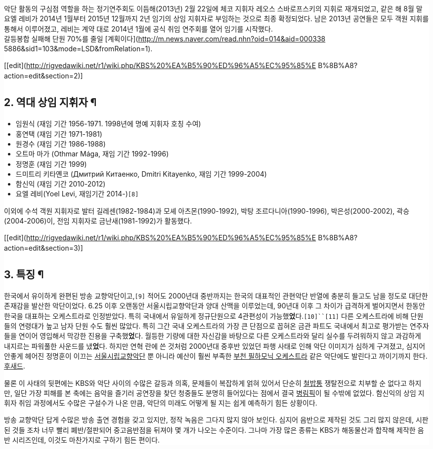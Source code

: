   

악단 활동의 구심점 역할을 하는 정기연주회도 이듬해(2013년) 2월 22일에 체코 지휘자 레오스 스바로프스키의 지휘로 재개되었고, 같은 해
8월 말 요엘 레비가 2014년 1월부터 2015년 12월까지 2년 임기의 상임 지휘자로 부임하는 것으로 최종 확정되었다. 남은 2013년
공연들은 모두 객원 지휘를 통해서 이루어졌고, 레비는 계약 대로 2014년 1월에 공식 취임 연주회를 열어 임기를 시작했다.  
갈등봉합 실패해 단원 70%를 줄일 [계획이다](http://m.news.naver.com/read.nhn?oid=014&aid=000338
5886&sid1=103&mode=LSD&fromRelation=1).

[[edit](http://rigvedawiki.net/r1/wiki.php/KBS%20%EA%B5%90%ED%96%A5%EC%95%85%E
B%8B%A8?action=edit&section=2)]

## 2. 역대 상임 지휘자 ¶

  * 임원식 (재임 기간 1956-1971. 1998년에 명예 지휘자 호칭 수여)
  * 홍연택 (재임 기간 1971-1981)
  * 원경수 (재임 기간 1986-1988)
  * 오트마 마가 (Othmar Mága, 재임 기간 1992-1996)
  * 정명훈 (재임 기간 1999)
  * 드미트리 키타옌코 (Дмитрий Китаенко, Dmitri Kitayenko, 재임 기간 1999-2004)
  * 함신익 (재임 기간 2010-2012)
  * 요엘 레비(Yoel Levi, 재임기간 2014-)`[8]`  

이외에 수석 객원 지휘자로 발터 길레센(1982-1984)과 모셰 아츠몬(1990-1992), 박탕 조르다니아(1990-1996),
박은성(2000-2002), 곽승(2004-2006)이, 전임 지휘자로 금난새(1981-1992)가 활동했다.

  

[[edit](http://rigvedawiki.net/r1/wiki.php/KBS%20%EA%B5%90%ED%96%A5%EC%95%85%E
B%8B%A8?action=edit&section=3)]

## 3. 특징 ¶

한국에서 유이하게 완편된 방송 교향악단이고,`[9]` 적어도 2000년대 중반까지는 한국의 대표적인 관현악단 반열에 충분히 들고도 남을
정도로 대단한 존재감을 발산한 악단이었다. 6.25 이후 오랜동안 서울시립교향악단과 양대 산맥을 이루었는데, 90년대 이후 그 차이가
급격하게 벌어지면서 한동안 한국을 대표하는 오케스트라로 인정받았다. 특히 국내에서 유일하게 정규단원으로 4관편성이
가능했**었**다.`[10]``[11]` 다른 오케스트라에 비해 단원들의 연령대가 높고 남자 단원 수도 훨씬 많았다. 특히 그간 국내
오케스트라의 가장 큰 단점으로 꼽혀온 금관 파트도 국내에서 최고로 평가받는 연주자들을 연이어 영입해서 막강한 진용을 구축했**었**다.
월등한 기량에 대한 자신감을 바탕으로 다른 오케스트라와 달리 실수를 두려워하지 않고 과감하게 내지르는 파워풀한 사운드를 냈**었**다.
하지만 연혁 란에 쓴 것처럼 2000년대 중후반 있었던 파행 사태로 인해 악단 이미지가 심하게 구겨졌고, 심지어 안좋게 헤어진 정명훈이
이끄는 [서울시립교향악단](%EC%84%9C%EC%9A%B8%EC%8B%9C%EB%A6%BD%EA%B5%90%ED%96%A5%EC%95%85%EB%8B%A8.md) 뿐 아니라 예산이 훨씬 부족한 [부천 필하모닉 오케스트라](%EB%B6%80%EC%B2%9C%20%ED%95%84%ED%95%98%EB%AA%A8%EB%8B%89%20%EC%98%A4%EC%BC%80%EC%8A%A4%ED%8A%B8%EB%9D%BC.md) 같은 악단에도 발린다고 까이기까지 한다. [후새드](%ED%9B%84%EC%83%88%EB%93%9C.md).

  

물론 이 사태의 뒷편에는 KBS와 악단 사이의 수많은 갈등과 의혹, 문제들이 복잡하게 얽혀 있어서 단순히
[철밥통](%EC%B2%A0%EB%B0%A5%ED%86%B5.md) 쟁탈전으로 치부할 순 없다고 하지만, 일단 가장 피해를 본 축에는
음악을 즐기러 공연장을 찾던 청중들도 분명히 들어있다는 점에서 결국
[병림픽](%EB%B3%91%EB%A6%BC%ED%94%BD.md)이 될 수밖에 없었다. 함신익의 상임 지휘자 취임 과정에서도 수많은
구설수가 나온 만큼, 악단의 미래도 어떻게 될 지는 쉽게 예측하기 힘든 상황이다.

  

방송 교향악단 답게 수많은 방송 출연 경험을 갖고 있지만, 정작 녹음은 그다지 많지 않아 보인다. 심지어 음반으로 제작된 것도 그리 많지
않은데, 시판된 것들 조차 너무 빨리 폐반/절판되어 중고음반점을 뒤져야 몇 개가 나오는 수준이다. 그나마 가장 많은 종류는 KBS가
해동물산과 합작해 제작한 음반 시리즈인데, 이것도 마찬가지로 구하기 힘든 편이다.
